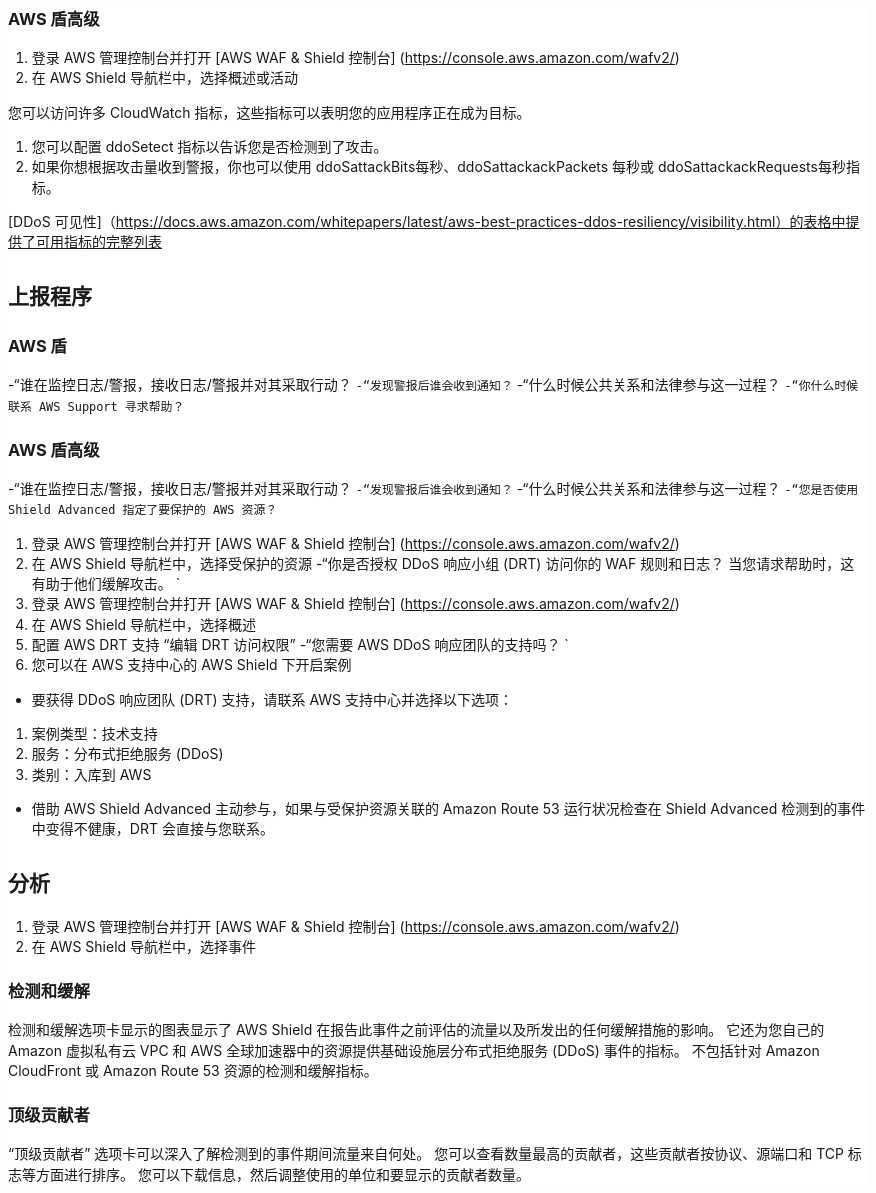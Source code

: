 ### AWS 盾高级
1. 登录 AWS 管理控制台并打开 [AWS WAF & Shield 控制台] (https://console.aws.amazon.com/wafv2/)
1. 在 AWS Shield 导航栏中，选择概述或活动

您可以访问许多 CloudWatch 指标，这些指标可以表明您的应用程序正在成为目标。
1. 您可以配置 ddoSetect 指标以告诉您是否检测到了攻击。
1. 如果你想根据攻击量收到警报，你也可以使用 ddoSattackBits每秒、ddoSattackackPackets 每秒或 ddoSattackackRequests每秒指标。

[DDoS 可见性]（https://docs.aws.amazon.com/whitepapers/latest/aws-best-practices-ddos-resiliency/visibility.html）的表格中提供了可用指标的完整列表

## 上报程序

### AWS 盾
-“谁在监控日志/警报，接收日志/警报并对其采取行动？ `
-“发现警报后谁会收到通知？ `
-“什么时候公共关系和法律参与这一过程？ `
-“你什么时候联系 AWS Support 寻求帮助？ `

### AWS 盾高级
-“谁在监控日志/警报，接收日志/警报并对其采取行动？ `
-“发现警报后谁会收到通知？ `
-“什么时候公共关系和法律参与这一过程？ `
-“您是否使用 Shield Advanced 指定了要保护的 AWS 资源？ `
1. 登录 AWS 管理控制台并打开 [AWS WAF & Shield 控制台] (https://console.aws.amazon.com/wafv2/)
1. 在 AWS Shield 导航栏中，选择受保护的资源
-“你是否授权 DDoS 响应小组 (DRT) 访问你的 WAF 规则和日志？ 当您请求帮助时，这有助于他们缓解攻击。 `
1. 登录 AWS 管理控制台并打开 [AWS WAF & Shield 控制台] (https://console.aws.amazon.com/wafv2/)
1. 在 AWS Shield 导航栏中，选择概述
1. 配置 AWS DRT 支持 “编辑 DRT 访问权限”
-“您需要 AWS DDoS 响应团队的支持吗？ `
1. 您可以在 AWS 支持中心的 AWS Shield 下开启案例
* 要获得 DDoS 响应团队 (DRT) 支持，请联系 AWS 支持中心并选择以下选项：
1. 案例类型：技术支持
1. 服务：分布式拒绝服务 (DDoS)
1. 类别：入库到 AWS
* 借助 AWS Shield Advanced 主动参与，如果与受保护资源关联的 Amazon Route 53 运行状况检查在 Shield Advanced 检测到的事件中变得不健康，DRT 会直接与您联系。

## 分析
1. 登录 AWS 管理控制台并打开 [AWS WAF & Shield 控制台] (https://console.aws.amazon.com/wafv2/)
1. 在 AWS Shield 导航栏中，选择事件

### 检测和缓解
检测和缓解选项卡显示的图表显示了 AWS Shield 在报告此事件之前评估的流量以及所发出的任何缓解措施的影响。 它还为您自己的 Amazon 虚拟私有云 VPC 和 AWS 全球加速器中的资源提供基础设施层分布式拒绝服务 (DDoS) 事件的指标。 不包括针对 Amazon CloudFront 或 Amazon Route 53 资源的检测和缓解指标。

### 顶级贡献者
“顶级贡献者” 选项卡可以深入了解检测到的事件期间流量来自何处。 您可以查看数量最高的贡献者，这些贡献者按协议、源端口和 TCP 标志等方面进行排序。 您可以下载信息，然后调整使用的单位和要显示的贡献者数量。
